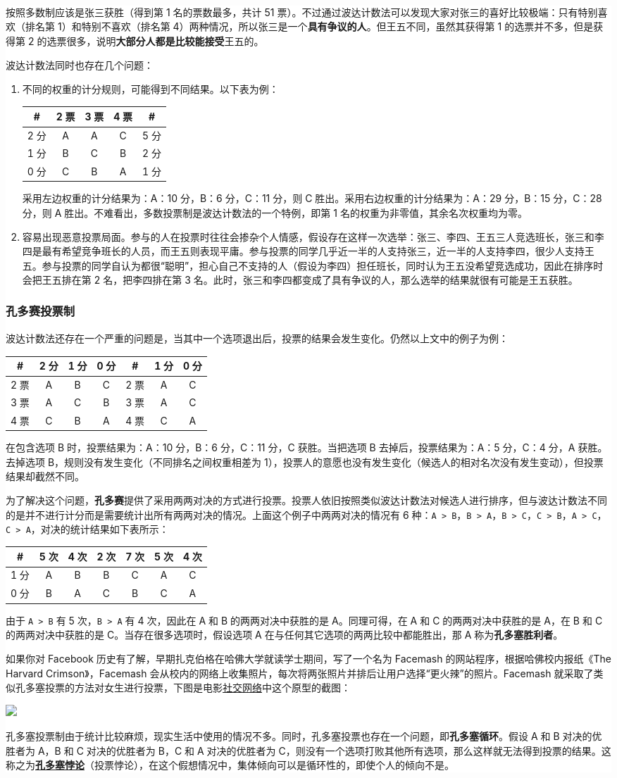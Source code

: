 按照多数制应该是张三获胜（得到第 1 名的票数最多，共计 51 票）。不过通过波达计数法可以发现大家对张三的喜好比较极端：只有特别喜欢（排名第 1）和特别不喜欢（排名第 4）两种情况，所以张三是一个**具有争议的人**。但王五不同，虽然其获得第 1 的选票并不多，但是获得第 2 的选票很多，说明**大部分人都是比较能接受**王五的。

波达计数法同时也存在几个问题：

1. 不同的权重的计分规则，可能得到不同结果。以下表为例：

    | #    | 2 票 | 3 票 | 4 票 | #    |
    | :--: | :--: | :--: | :--: | :--: |
    | 2 分 | A    | A    | C    | 5 分 |
    | 1 分 | B    | C    | B    | 2 分 |
    | 0 分 | C    | B    | A    | 1 分 |

    采用左边权重的计分结果为：A：10 分，B：6 分，C：11 分，则 C 胜出。采用右边权重的计分结果为：A：29 分，B：15 分，C：28 分，则 A 胜出。不难看出，多数投票制是波达计数法的一个特例，即第 1 名的权重为非零值，其余名次权重均为零。

2. 容易出现恶意投票局面。参与的人在投票时往往会掺杂个人情感，假设存在这样一次选举：张三、李四、王五三人竞选班长，张三和李四是最有希望竞争班长的人员，而王五则表现平庸。参与投票的同学几乎近一半的人支持张三，近一半的人支持李四，很少人支持王五。参与投票的同学自认为都很“聪明”，担心自己不支持的人（假设为李四）担任班长，同时认为王五没希望竞选成功，因此在排序时会把王五排在第 2 名，把李四排在第 3 名。此时，张三和李四都变成了具有争议的人，那么选举的结果就很有可能是王五获胜。

### 孔多赛投票制

波达计数法还存在一个严重的问题是，当其中一个选项退出后，投票的结果会发生变化。仍然以上文中的例子为例：

| #    | 2 分 | 1 分 | 0 分 | #    | 1 分 | 0 分 |
| :--: | :--: | :--: | :--: | :--: | :--: | :--: |
| 2 票 | A    | B    | C    | 2 票 | A    | C    |
| 3 票 | A    | C    | B    | 3 票 | A    | C    |
| 4 票 | C    | B    | A    | 4 票 | C    | A    |

在包含选项 B 时，投票结果为：A：10 分，B：6 分，C：11 分，C 获胜。当把选项 B 去掉后，投票结果为：A：5 分，C：4 分，A 获胜。去掉选项 B，规则没有发生变化（不同排名之间权重相差为 1），投票人的意愿也没有发生变化（候选人的相对名次没有发生变动），但投票结果却截然不同。

为了解决这个问题，**孔多赛**提供了采用两两对决的方式进行投票。投票人依旧按照类似波达计数法对候选人进行排序，但与波达计数法不同的是并不进行计分而是需要统计出所有两两对决的情况。上面这个例子中两两对决的情况有 6 种：`A > B`，`B > A`，`B > C`，`C > B`，`A > C`，`C > A`，对决的统计结果如下表所示：

| #    | 5 次 | 4 次 | 2 次 | 7 次 | 5 次 | 4 次 |
| :--: | :--: | :--: | :--: | :--: | :--: | :--: |
| 1 分 | A    | B    | B    | C    | A    | C    |
| 0 分 | B    | A    | C    | B    | C    | A    |

由于 `A > B` 有 5 次，`B > A` 有 4 次，因此在 A 和 B 的两两对决中获胜的是 A。同理可得，在 A 和 C 的两两对决中获胜的是 A，在 B 和 C 的两两对决中获胜的是 C。当存在很多选项时，假设选项 A 在与任何其它选项的两两比较中都能胜出，那 A 称为**孔多塞胜利者**。

如果你对 Facebook 历史有了解，早期扎克伯格在哈佛大学就读学士期间，写了一个名为 Facemash 的网站程序，根据哈佛校内报纸《The Harvard Crimson》，Facemash 会从校内的网络上收集照片，每次将两张照片并排后让用户选择“更火辣”的照片。Facemash 就采取了类似孔多塞投票的方法对女生进行投票，下图是电影[社交网络](https://movie.douban.com/subject/3205624/)中这个原型的截图：

![](/images/cn/2021-01-17-is-voting-fair-and-reasonable/facemash.png)

孔多塞投票制由于统计比较麻烦，现实生活中使用的情况不多。同时，孔多塞投票也存在一个问题，即**孔多塞循环**。假设 A 和 B 对决的优胜者为 A，B 和 C 对决的优胜者为 B，C 和 A 对决的优胜者为 C，则没有一个选项打败其他所有选项，那么这样就无法得到投票的结果。这称之为[**孔多塞悖论**](https://zh.wikipedia.org/wiki/投票悖论)（投票悖论），在这个假想情况中，集体倾向可以是循环性的，即使个人的倾向不是。
